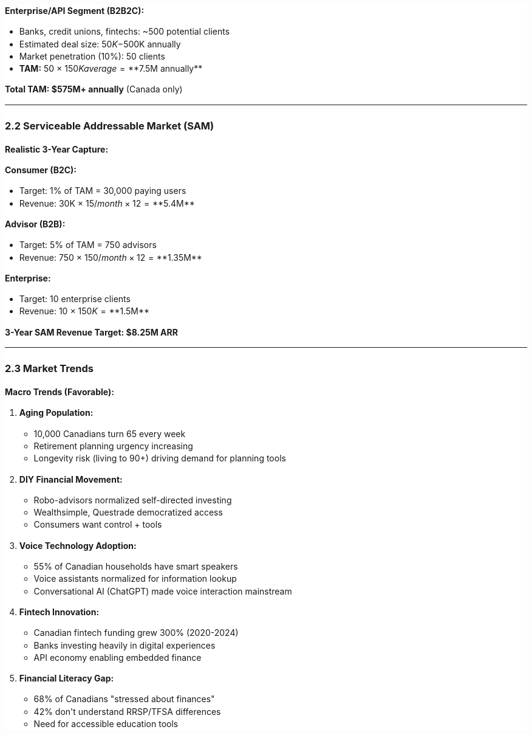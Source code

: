 **Enterprise/API Segment (B2B2C):**
- Banks, credit unions, fintechs: ~500 potential clients
- Estimated deal size: $50K-$500K annually
- Market penetration (10%): 50 clients
- **TAM:** 50 × $150K average = **$7.5M annually**

**Total TAM: $575M+ annually** (Canada only)

---

### 2.2 Serviceable Addressable Market (SAM)

**Realistic 3-Year Capture:**

**Consumer (B2C):**
- Target: 1% of TAM = 30,000 paying users
- Revenue: 30K × $15/month × 12 = **$5.4M**

**Advisor (B2B):**
- Target: 5% of TAM = 750 advisors
- Revenue: 750 × $150/month × 12 = **$1.35M**

**Enterprise:**
- Target: 10 enterprise clients
- Revenue: 10 × $150K = **$1.5M**

**3-Year SAM Revenue Target: $8.25M ARR**

---

### 2.3 Market Trends

**Macro Trends (Favorable):**

1. **Aging Population:**
   - 10,000 Canadians turn 65 every week
   - Retirement planning urgency increasing
   - Longevity risk (living to 90+) driving demand for planning tools

2. **DIY Financial Movement:**
   - Robo-advisors normalized self-directed investing
   - Wealthsimple, Questrade democratized access
   - Consumers want control + tools

3. **Voice Technology Adoption:**
   - 55% of Canadian households have smart speakers
   - Voice assistants normalized for information lookup
   - Conversational AI (ChatGPT) made voice interaction mainstream

4. **Fintech Innovation:**
   - Canadian fintech funding grew 300% (2020-2024)
   - Banks investing heavily in digital experiences
   - API economy enabling embedded finance

5. **Financial Literacy Gap:**
   - 68% of Canadians "stressed about finances"
   - 42% don't understand RRSP/TFSA differences
   - Need for accessible education tools
